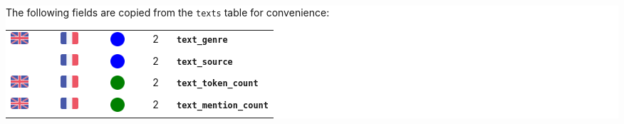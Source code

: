
The following fields are copied from the <code>texts</code> table for convenience:

<table width="100%" class="features">
<tr><td width="56px"><img src="docs/imgs/flag_conll.png" width="25"/></td><td width="56px"><img src="docs/imgs/flag_dem.png" width="25"/></td><td width="45px"><img src="docs/imgs/ling.svg" width="20px"/></td><td width="20px">2</td><td><b><code>text_genre</code></b></td></tr>
<tr><td width="56px"></td><td width="56px"><img src="docs/imgs/flag_dem.png" width="25"/></td><td width="45px"><img src="docs/imgs/ling.svg" width="20px"/></td><td width="20px">2</td><td><b><code>text_source</code></b></td></tr>
<tr><td width="56px"><img src="docs/imgs/flag_conll.png" width="25"/></td><td width="56px"><img src="docs/imgs/flag_dem.png" width="25"/></td><td width="45px"><img src="docs/imgs/base.svg" width="20px"/></td><td width="20px">2</td><td><b><code>text_token_count</code></b></td></tr>
<tr><td width="56px"><img src="docs/imgs/flag_conll.png" width="25"/></td><td width="56px"><img src="docs/imgs/flag_dem.png" width="25"/></td><td width="45px"><img src="docs/imgs/base.svg" width="20px"/></td><td width="20px">2</td><td><b><code>text_mention_count</code></b></td></tr>